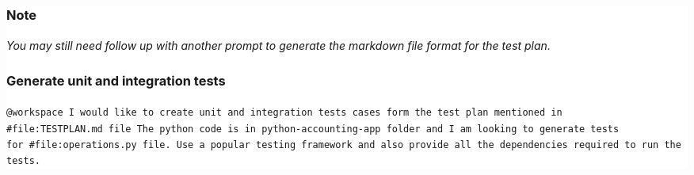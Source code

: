 ### Note

*You may still need follow up with another prompt to generate the markdown file format for the test plan.*

### Generate unit and integration tests

```text
@workspace I would like to create unit and integration tests cases form the test plan mentioned in
#file:TESTPLAN.md file The python code is in python-accounting-app folder and I am looking to generate tests
for #file:operations.py file. Use a popular testing framework and also provide all the dependencies required to run the tests.
```
